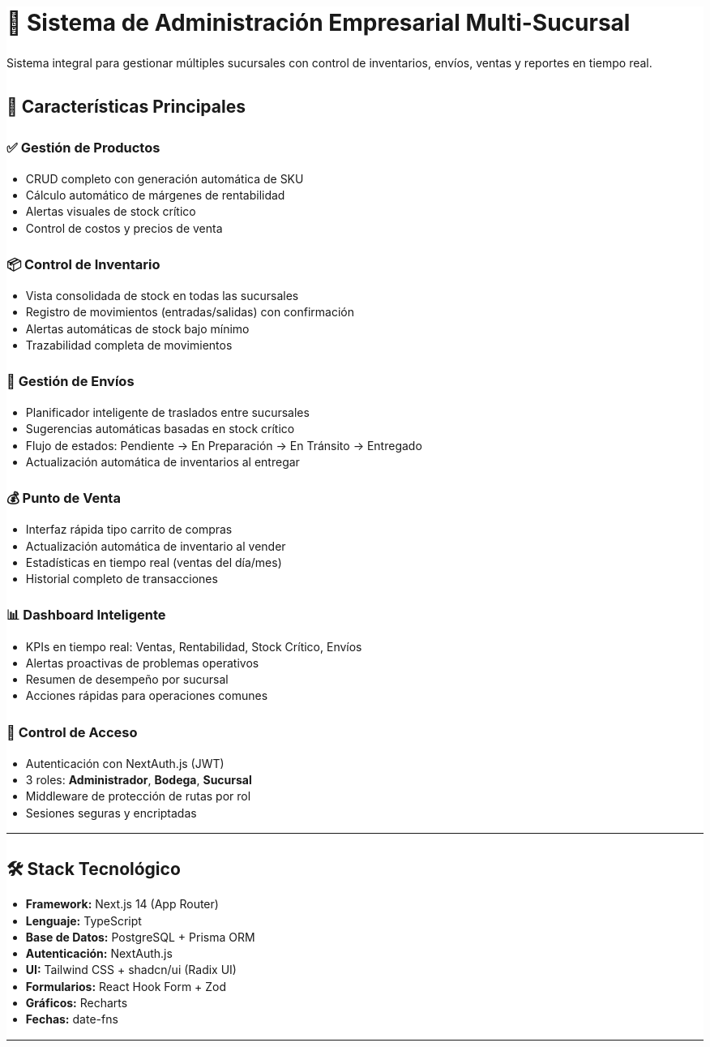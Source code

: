 # 🏢 Sistema de Administración Empresarial Multi-Sucursal

Sistema integral para gestionar múltiples sucursales con control de inventarios, envíos, ventas y reportes en tiempo real.

## 🎯 Características Principales

### ✅ **Gestión de Productos**
- CRUD completo con generación automática de SKU
- Cálculo automático de márgenes de rentabilidad
- Alertas visuales de stock crítico
- Control de costos y precios de venta

### 📦 **Control de Inventario**
- Vista consolidada de stock en todas las sucursales
- Registro de movimientos (entradas/salidas) con confirmación
- Alertas automáticas de stock bajo mínimo
- Trazabilidad completa de movimientos

### 🚚 **Gestión de Envíos**
- Planificador inteligente de traslados entre sucursales
- Sugerencias automáticas basadas en stock crítico
- Flujo de estados: Pendiente → En Preparación → En Tránsito → Entregado
- Actualización automática de inventarios al entregar

### 💰 **Punto de Venta**
- Interfaz rápida tipo carrito de compras
- Actualización automática de inventario al vender
- Estadísticas en tiempo real (ventas del día/mes)
- Historial completo de transacciones

### 📊 **Dashboard Inteligente**
- KPIs en tiempo real: Ventas, Rentabilidad, Stock Crítico, Envíos
- Alertas proactivas de problemas operativos
- Resumen de desempeño por sucursal
- Acciones rápidas para operaciones comunes

### 🔐 **Control de Acceso**
- Autenticación con NextAuth.js (JWT)
- 3 roles: **Administrador**, **Bodega**, **Sucursal**
- Middleware de protección de rutas por rol
- Sesiones seguras y encriptadas

---

## 🛠️ Stack Tecnológico

- **Framework:** Next.js 14 (App Router)
- **Lenguaje:** TypeScript
- **Base de Datos:** PostgreSQL + Prisma ORM
- **Autenticación:** NextAuth.js
- **UI:** Tailwind CSS + shadcn/ui (Radix UI)
- **Formularios:** React Hook Form + Zod
- **Gráficos:** Recharts
- **Fechas:** date-fns

---